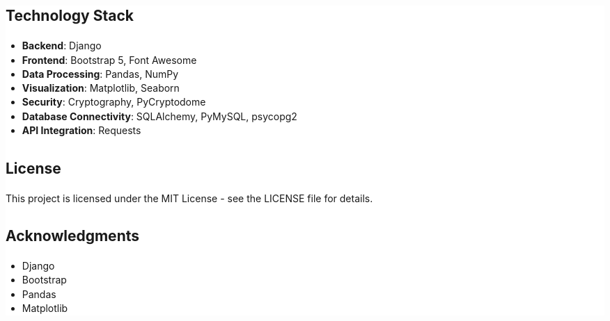 ## Technology Stack

- **Backend**: Django
- **Frontend**: Bootstrap 5, Font Awesome
- **Data Processing**: Pandas, NumPy
- **Visualization**: Matplotlib, Seaborn
- **Security**: Cryptography, PyCryptodome
- **Database Connectivity**: SQLAlchemy, PyMySQL, psycopg2
- **API Integration**: Requests

## License

This project is licensed under the MIT License - see the LICENSE file for details.

## Acknowledgments

- Django
- Bootstrap
- Pandas
- Matplotlib 